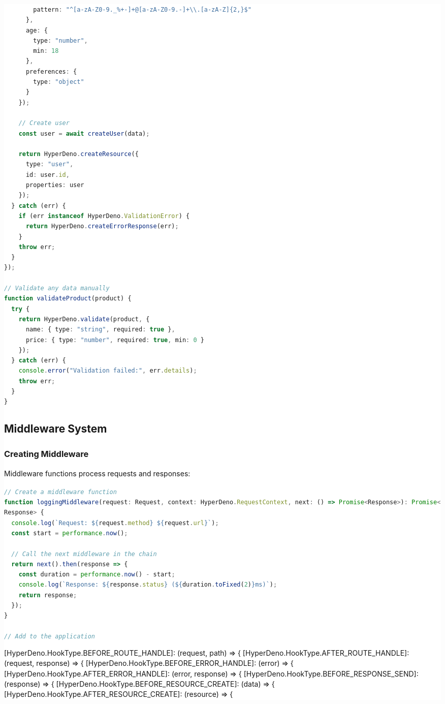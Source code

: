 ```typescript
        pattern: "^[a-zA-Z0-9._%+-]+@[a-zA-Z0-9.-]+\\.[a-zA-Z]{2,}$"
      },
      age: { 
        type: "number", 
        min: 18 
      },
      preferences: { 
        type: "object" 
      }
    });
    
    // Create user
    const user = await createUser(data);
    
    return HyperDeno.createResource({
      type: "user",
      id: user.id,
      properties: user
    });
  } catch (err) {
    if (err instanceof HyperDeno.ValidationError) {
      return HyperDeno.createErrorResponse(err);
    }
    throw err;
  }
});

// Validate any data manually
function validateProduct(product) {
  try {
    return HyperDeno.validate(product, {
      name: { type: "string", required: true },
      price: { type: "number", required: true, min: 0 }
    });
  } catch (err) {
    console.error("Validation failed:", err.details);
    throw err;
  }
}
```

## Middleware System

### Creating Middleware

Middleware functions process requests and responses:

```typescript
// Create a middleware function
function loggingMiddleware(request: Request, context: HyperDeno.RequestContext, next: () => Promise<Response>): Promise<Response> {
  console.log(`Request: ${request.method} ${request.url}`);
  const start = performance.now();
  
  // Call the next middleware in the chain
  return next().then(response => {
    const duration = performance.now() - start;
    console.log(`Response: ${response.status} (${duration.toFixed(2)}ms)`);
    return response;
  });
}

// Add to the application
```

  [HyperDeno.HookType.BEFORE_ROUTE_HANDLE]: (request, path) => {
  [HyperDeno.HookType.AFTER_ROUTE_HANDLE]: (request, response) => {
  [HyperDeno.HookType.BEFORE_ERROR_HANDLE]: (error) => {
  [HyperDeno.HookType.AFTER_ERROR_HANDLE]: (error, response) => {
  [HyperDeno.HookType.BEFORE_RESPONSE_SEND]: (response) => {
  [HyperDeno.HookType.BEFORE_RESOURCE_CREATE]: (data) => {
  [HyperDeno.HookType.AFTER_RESOURCE_CREATE]: (resource) => {